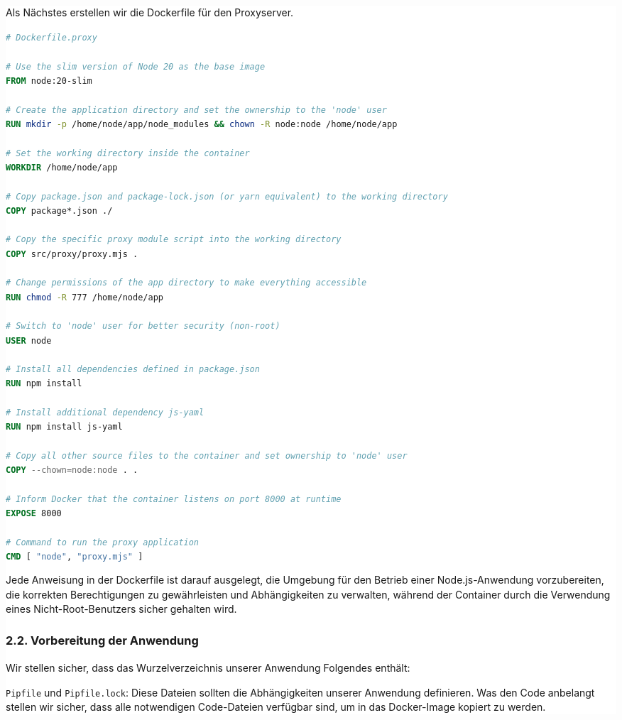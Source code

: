 Als Nächstes erstellen wir die Dockerfile für den Proxyserver.

```dockerfile
# Dockerfile.proxy

# Use the slim version of Node 20 as the base image
FROM node:20-slim

# Create the application directory and set the ownership to the 'node' user
RUN mkdir -p /home/node/app/node_modules && chown -R node:node /home/node/app

# Set the working directory inside the container
WORKDIR /home/node/app

# Copy package.json and package-lock.json (or yarn equivalent) to the working directory
COPY package*.json ./

# Copy the specific proxy module script into the working directory
COPY src/proxy/proxy.mjs .

# Change permissions of the app directory to make everything accessible
RUN chmod -R 777 /home/node/app

# Switch to 'node' user for better security (non-root)
USER node

# Install all dependencies defined in package.json
RUN npm install

# Install additional dependency js-yaml
RUN npm install js-yaml

# Copy all other source files to the container and set ownership to 'node' user
COPY --chown=node:node . .

# Inform Docker that the container listens on port 8000 at runtime
EXPOSE 8000

# Command to run the proxy application
CMD [ "node", "proxy.mjs" ]
```
Jede Anweisung in der Dockerfile ist darauf ausgelegt, die Umgebung für den Betrieb einer Node.js-Anwendung vorzubereiten, 
die korrekten Berechtigungen zu gewährleisten und Abhängigkeiten zu verwalten, während der Container durch die Verwendung 
eines Nicht-Root-Benutzers sicher gehalten wird.

### 2.2. Vorbereitung der Anwendung
Wir stellen sicher, dass das Wurzelverzeichnis unserer Anwendung Folgendes enthält:

`Pipfile` und `Pipfile.lock`: Diese Dateien sollten die Abhängigkeiten unserer Anwendung definieren.
Was den Code anbelangt stellen wir sicher, dass alle notwendigen Code-Dateien verfügbar sind, um in das Docker-Image 
kopiert zu werden.
